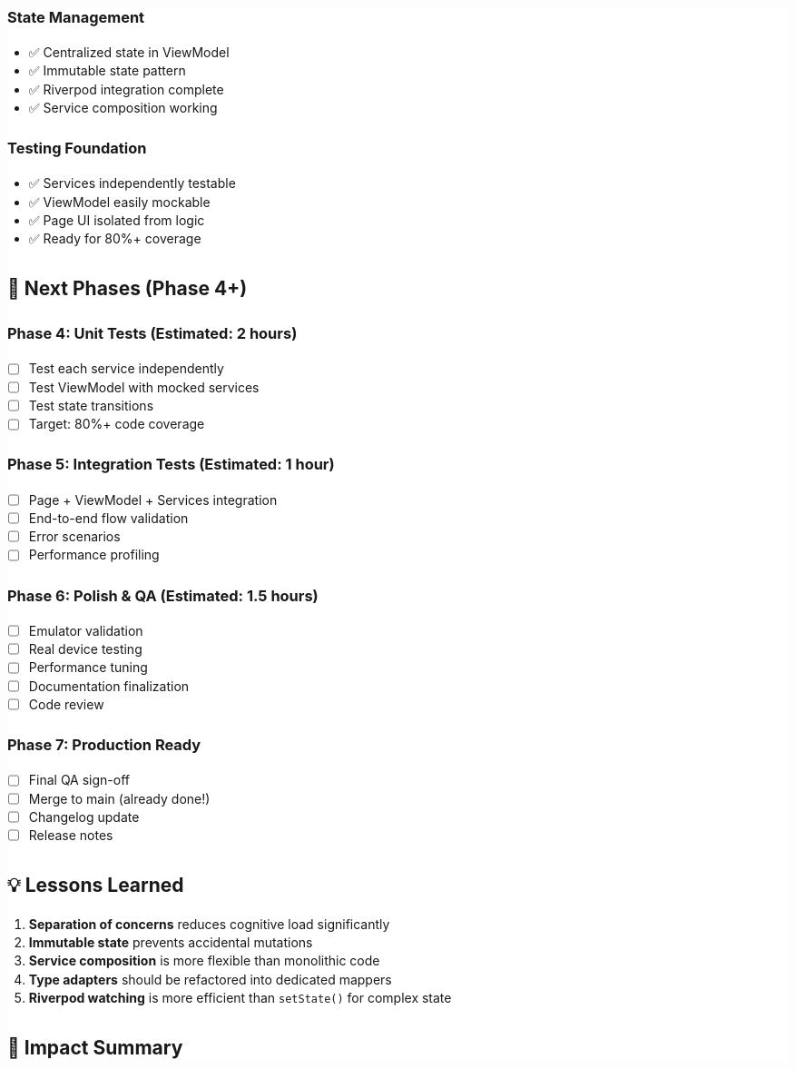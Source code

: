 ### State Management
- ✅ Centralized state in ViewModel
- ✅ Immutable state pattern
- ✅ Riverpod integration complete
- ✅ Service composition working

### Testing Foundation
- ✅ Services independently testable
- ✅ ViewModel easily mockable
- ✅ Page UI isolated from logic
- ✅ Ready for 80%+ coverage

## 🔮 Next Phases (Phase 4+)

### Phase 4: Unit Tests (Estimated: 2 hours)
- [ ] Test each service independently
- [ ] Test ViewModel with mocked services
- [ ] Test state transitions
- [ ] Target: 80%+ code coverage

### Phase 5: Integration Tests (Estimated: 1 hour)
- [ ] Page + ViewModel + Services integration
- [ ] End-to-end flow validation
- [ ] Error scenarios
- [ ] Performance profiling

### Phase 6: Polish & QA (Estimated: 1.5 hours)
- [ ] Emulator validation
- [ ] Real device testing
- [ ] Performance tuning
- [ ] Documentation finalization
- [ ] Code review

### Phase 7: Production Ready
- [ ] Final QA sign-off
- [ ] Merge to main (already done!)
- [ ] Changelog update
- [ ] Release notes

## 💡 Lessons Learned

1. **Separation of concerns** reduces cognitive load significantly
2. **Immutable state** prevents accidental mutations
3. **Service composition** is more flexible than monolithic code
4. **Type adapters** should be refactored into dedicated mappers
5. **Riverpod watching** is more efficient than `setState()` for complex state

## 🎯 Impact Summary
